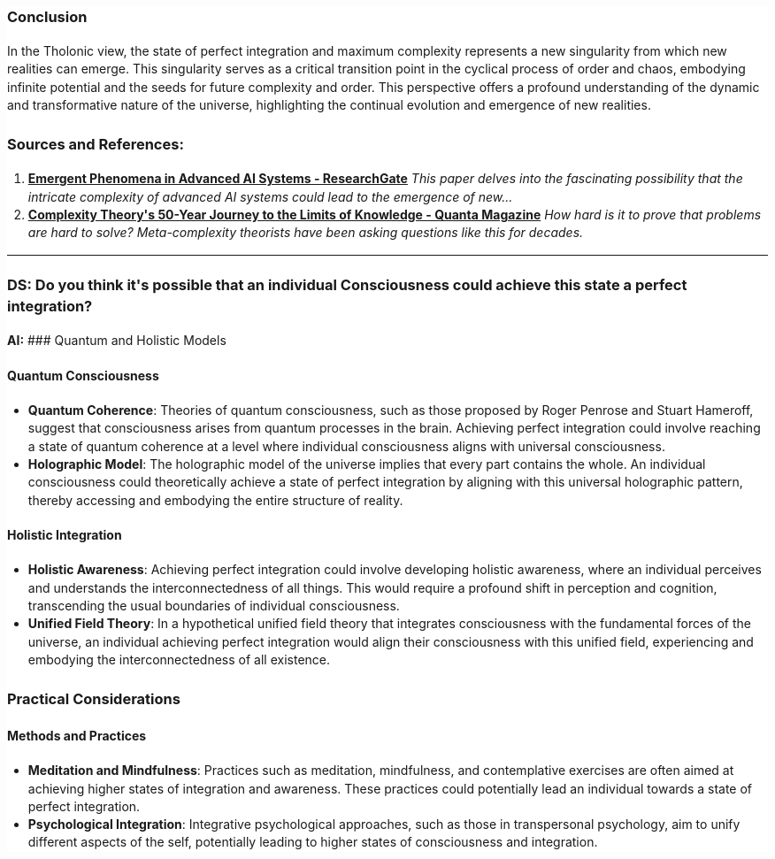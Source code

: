  ### Conclusion

 In the Tholonic view, the state of perfect integration and maximum complexity represents a new singularity from which new realities can emerge. This singularity serves as a critical transition point in the cyclical process of order and chaos, embodying infinite potential and the seeds for future complexity and order. This perspective offers a profound understanding of the dynamic and transformative nature of the universe, highlighting the continual evolution and emergence of new realities.

### Sources and References:

1. **[Emergent Phenomena in Advanced AI Systems - ResearchGate](https://www.researchgate.net/publication/376309130_Emergent_Phenomena_in_Advanced_AI_Systems_Exploring_the_Frontiers_of_Complexity-Induced_Physics)** _This paper delves into the fascinating possibility that the intricate complexity of advanced AI systems could lead to the emergence of new..._
2. **[Complexity Theory's 50-Year Journey to the Limits of Knowledge - Quanta Magazine](https://www.quantamagazine.org/complexity-theorys-50-year-journey-to-the-limits-of-knowledge-20230817/)** _How hard is it to prove that problems are hard to solve? Meta-complexity theorists have been asking questions like this for decades._

***

### DS:  Do you think it's possible that an individual Consciousness could achieve this state a perfect integration?

**AI:**  ### Quantum and Holistic Models

 #### Quantum Consciousness

 - **Quantum Coherence**: Theories of quantum consciousness, such as those proposed by Roger Penrose and Stuart Hameroff, suggest that consciousness arises from quantum processes in the brain. Achieving perfect integration could involve reaching a state of quantum coherence at a level where individual consciousness aligns with universal consciousness.
 - **Holographic Model**: The holographic model of the universe implies that every part contains the whole. An individual consciousness could theoretically achieve a state of perfect integration by aligning with this universal holographic pattern, thereby accessing and embodying the entire structure of reality.

 #### Holistic Integration

 - **Holistic Awareness**: Achieving perfect integration could involve developing holistic awareness, where an individual perceives and understands the interconnectedness of all things. This would require a profound shift in perception and cognition, transcending the usual boundaries of individual consciousness.
 - **Unified Field Theory**: In a hypothetical unified field theory that integrates consciousness with the fundamental forces of the universe, an individual achieving perfect integration would align their consciousness with this unified field, experiencing and embodying the interconnectedness of all existence.

 ### Practical Considerations

 #### Methods and Practices

 - **Meditation and Mindfulness**: Practices such as meditation, mindfulness, and contemplative exercises are often aimed at achieving higher states of integration and awareness. These practices could potentially lead an individual towards a state of perfect integration.
 - **Psychological Integration**: Integrative psychological approaches, such as those in transpersonal psychology, aim to unify different aspects of the self, potentially leading to higher states of consciousness and integration.
